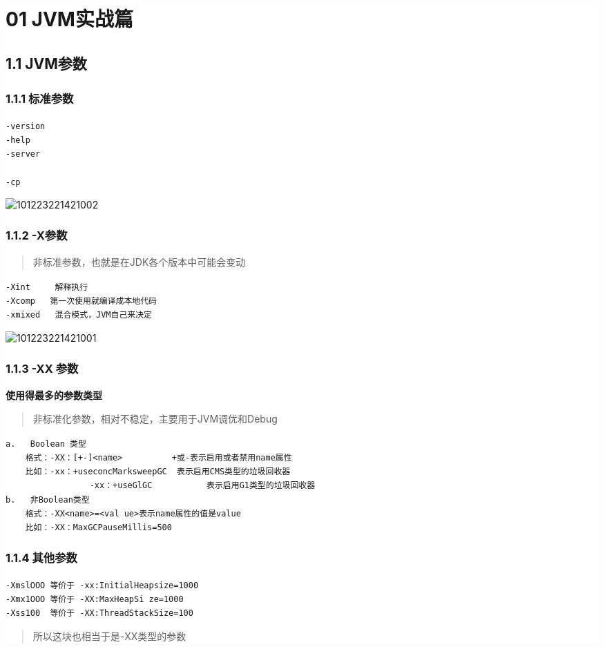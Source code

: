 # 01 JVM实战篇

## 1.1  JVM参数

### 1.1.1   标准参数

```
-version
-help
-server

-cp
```

![101223221421002](https://tva1.sinaimg.cn/large/007S8ZIlgy1gjte9bb5jlj30pd03fjre.jpg)

### 1.1.2   -X参数

> 非标准参数，也就是在JDK各个版本中可能会变动

```
-Xint     解释执行
-Xcomp   第一次使用就编译成本地代码
-xmixed   混合模式，JVM自己来决定
```

![101223221421001](https://tva1.sinaimg.cn/large/007S8ZIlgy1gjte94y0caj30rx0cydgr.jpg)

### 1.1.3   -XX 参数

**使用得最多的参数类型**

> 非标准化参数，相对不稳定，主要用于JVM调优和Debug

```
a.   Boolean 类型
    格式：-XX：[+-]<name>          +或-表示启用或者禁用name属性
    比如：-xx：+useconcMarksweepGC  表示启用CMS类型的垃圾回收器
				 -xx：+useGlGC           表示启用G1类型的垃圾回收器
b.   非Boolean类型
    格式：-XX<name>=<val ue>表示name属性的值是value
    比如：-XX：MaxGCPauseMillis=500
```

### 1.1.4   其他参数

```
-XmslOOO 等价于 -xx:InitialHeapsize=1000
-Xmx1OOO 等价于 -XX:MaxHeapSi ze=1000 
-Xss100  等价于 -XX:ThreadStackSize=100
```

> 所以这块也相当于是-XX类型的参数
